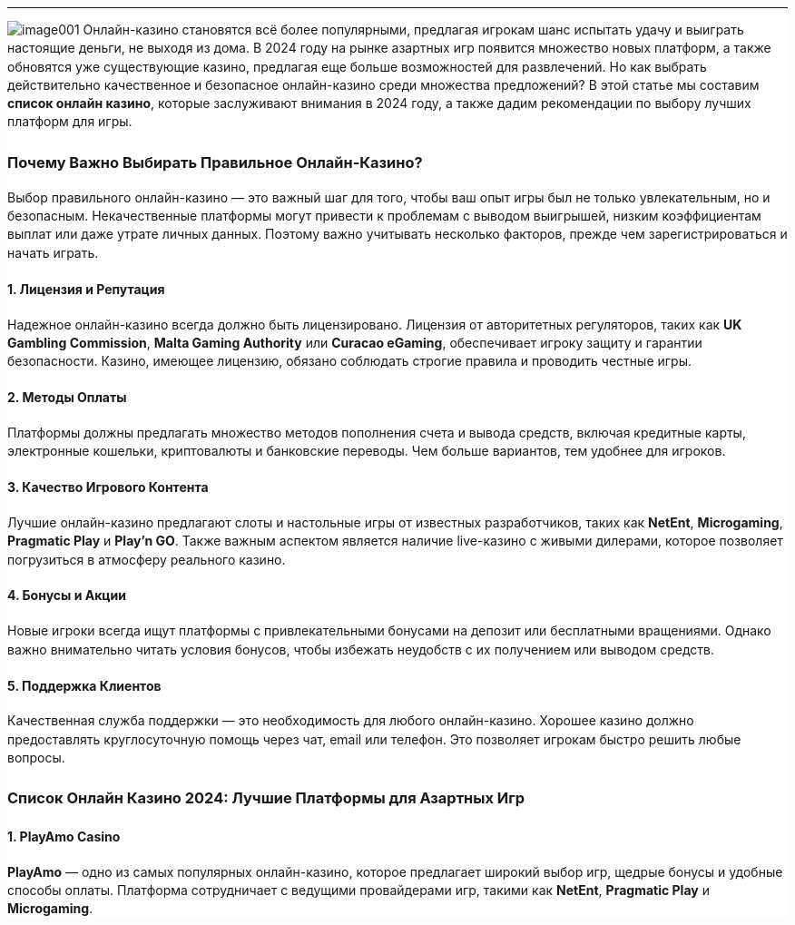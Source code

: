 ***

![image001](https://github.com/user-attachments/assets/e97cacd0-dc02-40db-8b9b-1dd8dce8c385)
Онлайн-казино становятся всё более популярными, предлагая игрокам шанс испытать удачу и выиграть настоящие деньги, не выходя из дома. В 2024 году на рынке азартных игр появится множество новых платформ, а также обновятся уже существующие казино, предлагая еще больше возможностей для развлечений. Но как выбрать действительно качественное и безопасное онлайн-казино среди множества предложений? В этой статье мы составим **список онлайн казино**, которые заслуживают внимания в 2024 году, а также дадим рекомендации по выбору лучших платформ для игры.

### Почему Важно Выбирать Правильное Онлайн-Казино?

Выбор правильного онлайн-казино — это важный шаг для того, чтобы ваш опыт игры был не только увлекательным, но и безопасным. Некачественные платформы могут привести к проблемам с выводом выигрышей, низким коэффициентам выплат или даже утрате личных данных. Поэтому важно учитывать несколько факторов, прежде чем зарегистрироваться и начать играть.

#### 1. **Лицензия и Репутация**

Надежное онлайн-казино всегда должно быть лицензировано. Лицензия от авторитетных регуляторов, таких как **UK Gambling Commission**, **Malta Gaming Authority** или **Curacao eGaming**, обеспечивает игроку защиту и гарантии безопасности. Казино, имеющее лицензию, обязано соблюдать строгие правила и проводить честные игры.

#### 2. **Методы Оплаты**

Платформы должны предлагать множество методов пополнения счета и вывода средств, включая кредитные карты, электронные кошельки, криптовалюты и банковские переводы. Чем больше вариантов, тем удобнее для игроков.

#### 3. **Качество Игрового Контента**

Лучшие онлайн-казино предлагают слоты и настольные игры от известных разработчиков, таких как **NetEnt**, **Microgaming**, **Pragmatic Play** и **Play’n GO**. Также важным аспектом является наличие live-казино с живыми дилерами, которое позволяет погрузиться в атмосферу реального казино.

#### 4. **Бонусы и Акции**

Новые игроки всегда ищут платформы с привлекательными бонусами на депозит или бесплатными вращениями. Однако важно внимательно читать условия бонусов, чтобы избежать неудобств с их получением или выводом средств.

#### 5. **Поддержка Клиентов**

Качественная служба поддержки — это необходимость для любого онлайн-казино. Хорошее казино должно предоставлять круглосуточную помощь через чат, email или телефон. Это позволяет игрокам быстро решить любые вопросы.

### Список Онлайн Казино 2024: Лучшие Платформы для Азартных Игр

#### 1. **PlayAmo Casino**

**PlayAmo** — одно из самых популярных онлайн-казино, которое предлагает широкий выбор игр, щедрые бонусы и удобные способы оплаты. Платформа сотрудничает с ведущими провайдерами игр, такими как **NetEnt**, **Pragmatic Play** и **Microgaming**.
